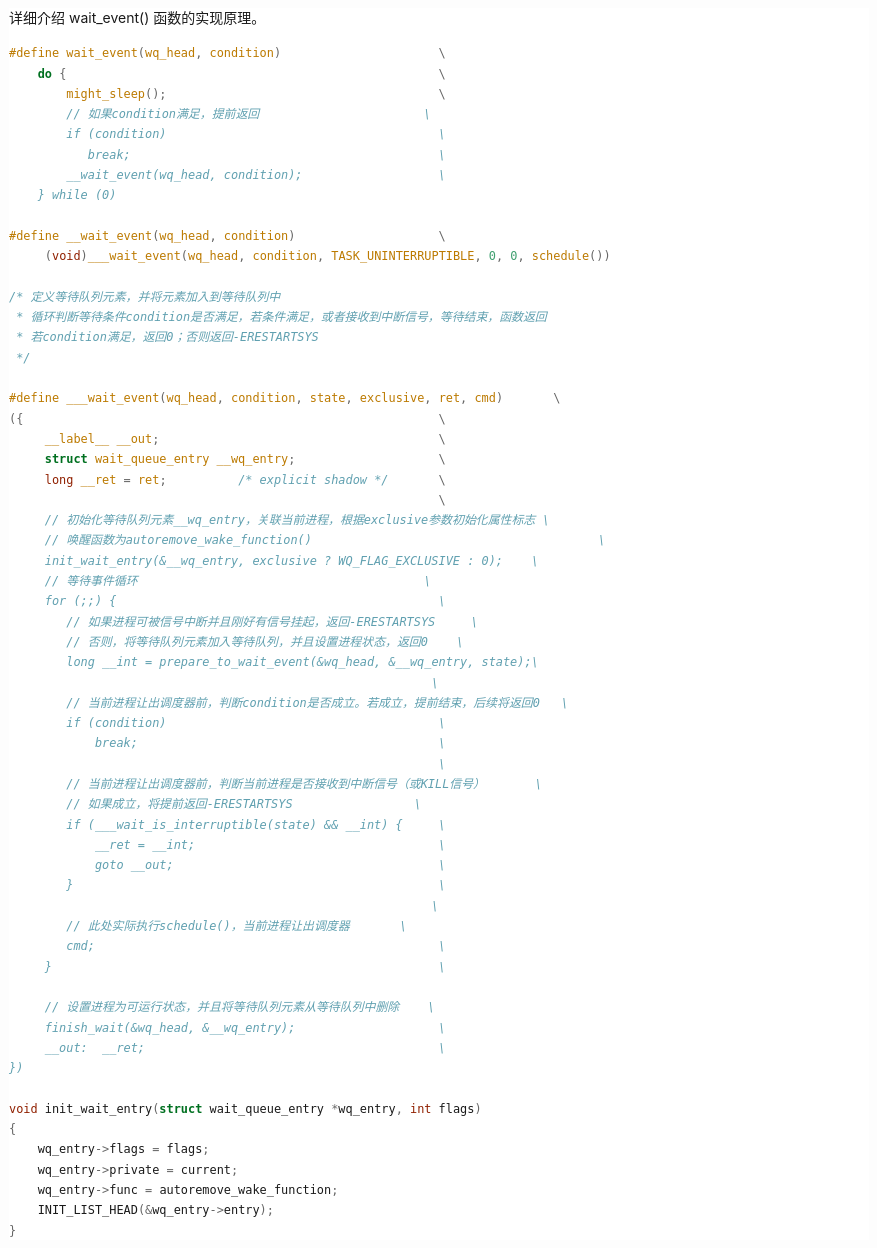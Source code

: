 详细介绍 wait_event() 函数的实现原理。

```c
#define wait_event(wq_head, condition)                      \
    do {                                                    \
        might_sleep();                                      \
        // 如果condition满足，提前返回                       \
        if (condition)                                      \
           break;                                           \
        __wait_event(wq_head, condition);                   \
    } while (0)

#define __wait_event(wq_head, condition)                    \
     (void)___wait_event(wq_head, condition, TASK_UNINTERRUPTIBLE, 0, 0, schedule())

/* 定义等待队列元素，并将元素加入到等待队列中
 * 循环判断等待条件condition是否满足，若条件满足，或者接收到中断信号，等待结束，函数返回
 * 若condition满足，返回0；否则返回-ERESTARTSYS
 */

#define ___wait_event(wq_head, condition, state, exclusive, ret, cmd)       \
({                                                          \
     __label__ __out;                                       \
     struct wait_queue_entry __wq_entry;                    \
     long __ret = ret;          /* explicit shadow */       \
                                                            \
     // 初始化等待队列元素__wq_entry，关联当前进程，根据exclusive参数初始化属性标志 \
     // 唤醒函数为autoremove_wake_function()                                        \
     init_wait_entry(&__wq_entry, exclusive ? WQ_FLAG_EXCLUSIVE : 0);    \
     // 等待事件循环                                        \
     for (;;) {                                             \
        // 如果进程可被信号中断并且刚好有信号挂起，返回-ERESTARTSYS     \
        // 否则，将等待队列元素加入等待队列，并且设置进程状态，返回0    \
        long __int = prepare_to_wait_event(&wq_head, &__wq_entry, state);\
                                                           \
        // 当前进程让出调度器前，判断condition是否成立。若成立，提前结束，后续将返回0   \
        if (condition)                                      \
            break;                                          \
                                                            \
        // 当前进程让出调度器前，判断当前进程是否接收到中断信号（或KILL信号）       \
        // 如果成立，将提前返回-ERESTARTSYS                 \
        if (___wait_is_interruptible(state) && __int) {     \
            __ret = __int;                                  \
            goto __out;                                     \
        }                                                   \
                                                           \
        // 此处实际执行schedule()，当前进程让出调度器       \
        cmd;                                                \
     }                                                      \

     // 设置进程为可运行状态，并且将等待队列元素从等待队列中删除    \
     finish_wait(&wq_head, &__wq_entry);                    \
     __out:  __ret;                                         \
})  

void init_wait_entry(struct wait_queue_entry *wq_entry, int flags) 
{
    wq_entry->flags = flags;
    wq_entry->private = current;
    wq_entry->func = autoremove_wake_function;
    INIT_LIST_HEAD(&wq_entry->entry);
}

```